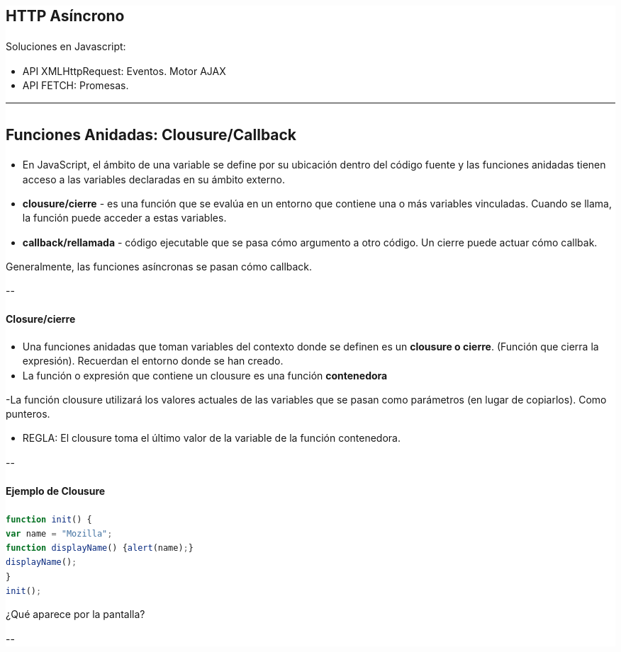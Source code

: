 ## HTTP Asíncrono

Soluciones en Javascript:

- API XMLHttpRequest: Eventos. Motor AJAX
- API FETCH: Promesas.

---

## Funciones Anidadas: Clousure/Callback

- En JavaScript, el ámbito de una variable se define por su
ubicación dentro del código fuente y las funciones
anidadas tienen acceso a las variables declaradas en su
ámbito externo.



- **clousure/cierre** - es una función que se evalúa en un entorno que contiene una o más variables vinculadas. Cuando se llama, la función puede acceder a estas variables.
- **callback/rellamada** - código ejecutable que se pasa cómo argumento a otro código. Un cierre puede actuar cómo callbak. 

Generalmente, las  funciones asíncronas se pasan cómo callback.


--


#### Closure/cierre

- Una  funciones anidadas que toman variables del contexto donde se definen es un **clousure o cierre**. (Función que cierra la expresión). Recuerdan el entorno donde se han creado.
- La función o expresión que contiene un clousure es una función **contenedora**


-La función clousure utilizará los valores actuales de las variables que se pasan como parámetros (en lugar de copiarlos). Como punteros.


-  REGLA: El clousure toma el último valor de la variable de la función contenedora.

--

#### Ejemplo de Clousure

```js
function init() {
var name = "Mozilla";
function displayName() {alert(name);}
displayName();
}
init();
```

¿Qué aparece por la pantalla?

--
